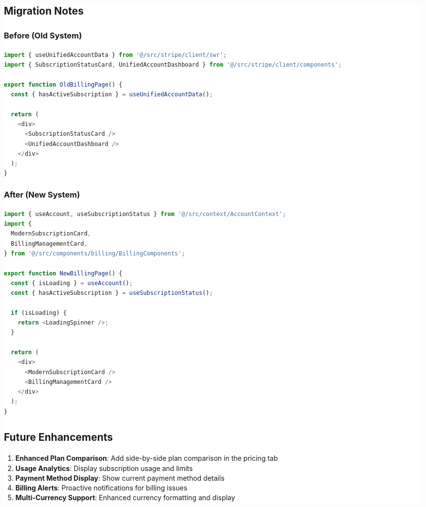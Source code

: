 ## Migration Notes

### Before (Old System)

```typescript
import { useUnifiedAccountData } from '@/src/stripe/client/swr';
import { SubscriptionStatusCard, UnifiedAccountDashboard } from '@/src/stripe/client/components';

export function OldBillingPage() {
  const { hasActiveSubscription } = useUnifiedAccountData();

  return (
    <div>
      <SubscriptionStatusCard />
      <UnifiedAccountDashboard />
    </div>
  );
}
```

### After (New System)

```typescript
import { useAccount, useSubscriptionStatus } from '@/src/context/AccountContext';
import {
  ModernSubscriptionCard,
  BillingManagementCard,
} from '@/src/components/billing/BillingComponents';

export function NewBillingPage() {
  const { isLoading } = useAccount();
  const { hasActiveSubscription } = useSubscriptionStatus();

  if (isLoading) {
    return <LoadingSpinner />;
  }

  return (
    <div>
      <ModernSubscriptionCard />
      <BillingManagementCard />
    </div>
  );
}
```

## Future Enhancements

1. **Enhanced Plan Comparison**: Add side-by-side plan comparison in the pricing tab
2. **Usage Analytics**: Display subscription usage and limits
3. **Payment Method Display**: Show current payment method details
4. **Billing Alerts**: Proactive notifications for billing issues
5. **Multi-Currency Support**: Enhanced currency formatting and display
